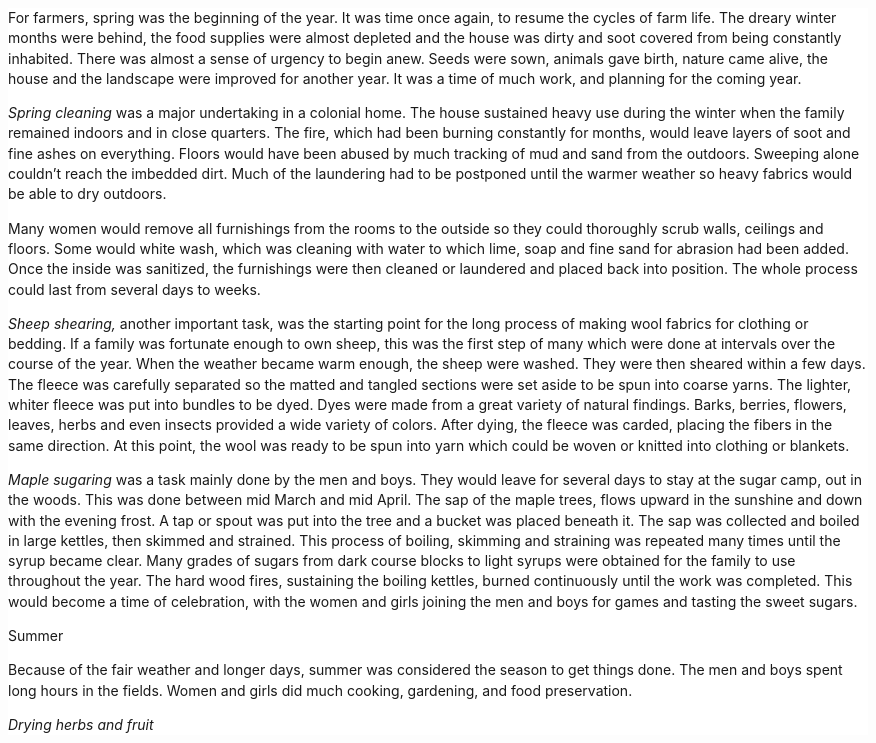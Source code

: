 <p>
For farmers, spring was the beginning of the year.  It was time once again, to resume the  cycles of farm life.  The dreary winter months were behind, the food supplies were almost depleted and the house was dirty and soot covered from being constantly inhabited.  There was almost a sense of urgency to begin anew.  Seeds were sown, animals gave birth, nature came alive, the house and the landscape were improved for another year.  It was a time of much work, and planning for the coming year.
</p>
<p>
<i>
Spring cleaning
</i>
was a major undertaking in a colonial home.  The house sustained heavy use during the winter when the family remained indoors and in close quarters.  The fire, which had been burning constantly for months, would leave layers of soot and fine ashes on everything.  Floors would have been abused by much tracking of mud and sand from the outdoors.  Sweeping alone couldn’t reach the imbedded dirt.  Much of the laundering had to be postponed until the warmer weather so heavy fabrics would be able to dry outdoors.
</p>
<p>
Many women would remove all furnishings from the rooms to the outside so they could thoroughly scrub walls, ceilings and floors.  Some would white wash, which was cleaning with water to which lime, soap and fine sand for abrasion had been added.  Once the inside was sanitized, the furnishings were then cleaned or laundered and placed back into position.  The whole process could last from several days to weeks.
</p>
<p>
<i>
Sheep shearing,
</i>
another important task, was the starting point for the long process of making wool fabrics for clothing or bedding.  If a family was fortunate enough to own sheep, this was the first step of many which were done at intervals over the course of the year.  When the weather became warm enough, the sheep were washed.  They were then sheared within a few days.  The fleece was carefully separated so the matted and tangled sections were set aside to be spun into coarse yarns.  The lighter, whiter fleece was put into bundles to be dyed.  Dyes were made from a great variety of natural findings.  Barks, berries, flowers, leaves, herbs and even insects provided a wide variety of colors.  After dying, the fleece was carded, placing the fibers in the same direction.  At this point, the wool was ready to be spun into yarn which could be woven or knitted into clothing or blankets.
</p>
<p>
<i>
Maple sugaring
</i>
was a task mainly done by the men and boys. They would leave for several days to stay at the sugar camp, out in the woods.  This was done between mid March and mid April.  The sap of the maple trees, flows upward in the sunshine and down with the evening frost.  A tap or spout was put into the tree and a bucket was placed beneath it.  The sap was collected and boiled in large kettles, then skimmed and strained.  This process of boiling, skimming and straining was repeated many times until the syrup became clear.  Many grades of sugars from dark course blocks to light syrups were obtained for the family to use throughout the year.  The hard wood fires, sustaining the boiling kettles, burned continuously until the work was completed.  This would become a time of celebration, with the women and girls joining the men and boys for games and tasting the sweet sugars.
</p>
<p>
Summer
</p>
<p>
Because of the fair weather and longer days, summer was considered the season to get things done.  The men and boys spent long hours in the fields.  Women and girls did much cooking, gardening, and food preservation.
</p>
<p>
<i>
Drying herbs and fruit